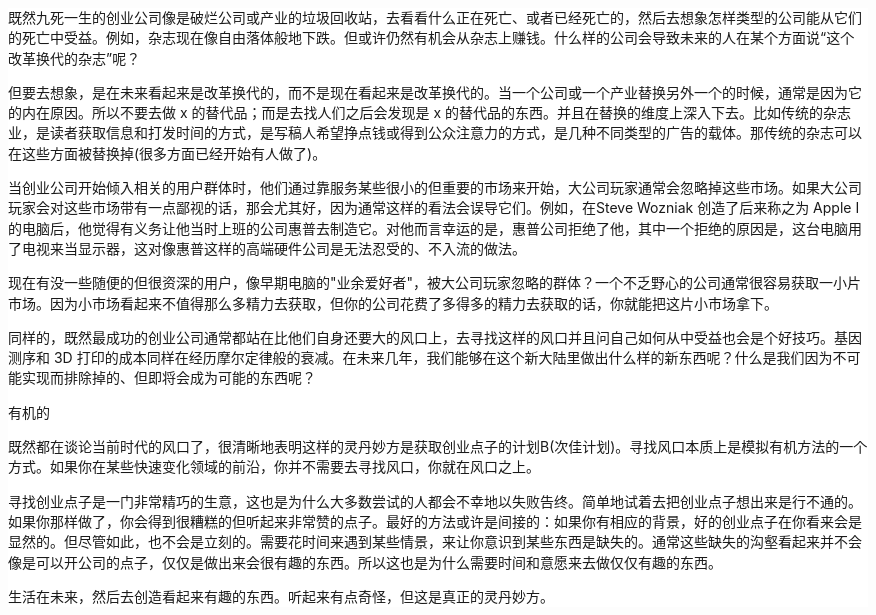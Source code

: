 既然九死一生的创业公司像是破烂公司或产业的垃圾回收站，去看看什么正在死亡、或者已经死亡的，然后去想象怎样类型的公司能从它们的死亡中受益。例如，杂志现在像自由落体般地下跌。但或许仍然有机会从杂志上赚钱。什么样的公司会导致未来的人在某个方面说“这个改革换代的杂志”呢？

但要去想象，是在未来看起来是改革换代的，而不是现在看起来是改革换代的。当一个公司或一个产业替换另外一个的时候，通常是因为它的内在原因。所以不要去做 x 的替代品；而是去找人们之后会发现是 x 的替代品的东西。并且在替换的维度上深入下去。比如传统的杂志业，是读者获取信息和打发时间的方式，是写稿人希望挣点钱或得到公众注意力的方式，是几种不同类型的广告的载体。那传统的杂志可以在这些方面被替换掉(很多方面已经开始有人做了)。

当创业公司开始倾入相关的用户群体时，他们通过靠服务某些很小的但重要的市场来开始，大公司玩家通常会忽略掉这些市场。如果大公司玩家会对这些市场带有一点鄙视的话，那会尤其好，因为通常这样的看法会误导它们。例如，在Steve Wozniak 创造了后来称之为 Apple I 的电脑后，他觉得有义务让他当时上班的公司惠普去制造它。对他而言幸运的是，惠普公司拒绝了他，其中一个拒绝的原因是，这台电脑用了电视来当显示器，这对像惠普这样的高端硬件公司是无法忍受的、不入流的做法。

现在有没一些随便的但很资深的用户，像早期电脑的"业余爱好者"，被大公司玩家忽略的群体？一个不乏野心的公司通常很容易获取一小片市场。因为小市场看起来不值得那么多精力去获取，但你的公司花费了多得多的精力去获取的话，你就能把这片小市场拿下。

同样的，既然最成功的创业公司通常都站在比他们自身还要大的风口上，去寻找这样的风口并且问自己如何从中受益也会是个好技巧。基因测序和 3D 打印的成本同样在经历摩尔定律般的衰减。在未来几年，我们能够在这个新大陆里做出什么样的新东西呢？什么是我们因为不可能实现而排除掉的、但即将会成为可能的东西呢？

有机的

既然都在谈论当前时代的风口了，很清晰地表明这样的灵丹妙方是获取创业点子的计划B(次佳计划)。寻找风口本质上是模拟有机方法的一个方式。如果你在某些快速变化领域的前沿，你并不需要去寻找风口，你就在风口之上。

寻找创业点子是一门非常精巧的生意，这也是为什么大多数尝试的人都会不幸地以失败告终。简单地试着去把创业点子想出来是行不通的。如果你那样做了，你会得到很糟糕的但听起来非常赞的点子。最好的方法或许是间接的：如果你有相应的背景，好的创业点子在你看来会是显然的。但尽管如此，也不会是立刻的。需要花时间来遇到某些情景，来让你意识到某些东西是缺失的。通常这些缺失的沟壑看起来并不会像是可以开公司的点子，仅仅是做出来会很有趣的东西。所以这也是为什么需要时间和意愿来去做仅仅有趣的东西。

生活在未来，然后去创造看起来有趣的东西。听起来有点奇怪，但这是真正的灵丹妙方。

